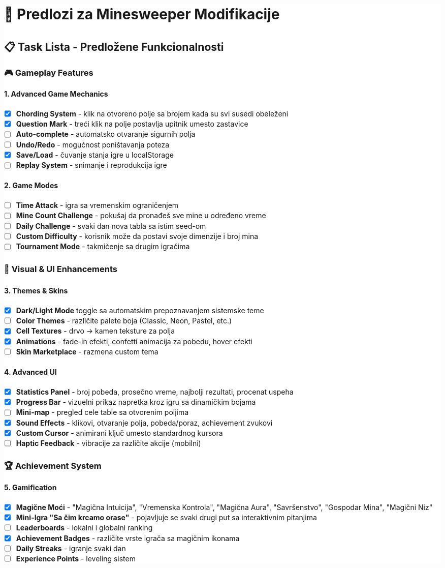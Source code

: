 # 🎯 Predlozi za Minesweeper Modifikacije

## 📋 Task Lista - Predložene Funkcionalnosti

### 🎮 **Gameplay Features**

#### **1. Advanced Game Mechanics**
- [x] **Chording System** - klik na otvoreno polje sa brojem kada su svi susedi obeleženi
- [x] **Question Mark** - treći klik na polje postavlja upitnik umesto zastavice
- [ ] **Auto-complete** - automatsko otvaranje sigurnih polja
- [ ] **Undo/Redo** - mogućnost poništavanja poteza
- [x] **Save/Load** - čuvanje stanja igre u localStorage
- [ ] **Replay System** - snimanje i reprodukcija igre

#### **2. Game Modes**
- [ ] **Time Attack** - igra sa vremenskim ograničenjem
- [ ] **Mine Count Challenge** - pokušaj da pronađeš sve mine u određeno vreme
- [ ] **Daily Challenge** - svaki dan nova tabla sa istim seed-om
- [ ] **Custom Difficulty** - korisnik može da postavi svoje dimenzije i broj mina
- [ ] **Tournament Mode** - takmičenje sa drugim igračima

### 🎨 **Visual & UI Enhancements**

#### **3. Themes & Skins**
- [x] **Dark/Light Mode** toggle sa automatskim prepoznavanjem sistemske teme
- [ ] **Color Themes** - različite palete boja (Classic, Neon, Pastel, etc.)
- [x] **Cell Textures** - drvo → kamen teksture za polja
- [x] **Animations** - fade-in efekti, confetti animacija za pobedu, hover efekti
- [ ] **Skin Marketplace** - razmena custom tema

#### **4. Advanced UI**
- [x] **Statistics Panel** - broj pobeda, prosečno vreme, najbolji rezultati, procenat uspeha
- [x] **Progress Bar** - vizuelni prikaz napretka kroz igru sa dinamičkim bojama
- [ ] **Mini-map** - pregled cele table sa otvorenim poljima
- [x] **Sound Effects** - klikovi, otvaranje polja, pobeda/poraz, achievement zvukovi
- [x] **Custom Cursor** - animirani ključ umesto standardnog kursora
- [ ] **Haptic Feedback** - vibracije za različite akcije (mobilni)

### 🏆 **Achievement System**

#### **5. Gamification**
- [x] **Magične Moći** - "Magična Intuicija", "Vremenska Kontrola", "Magična Aura", "Savršenstvo", "Gospodar Mina", "Magični Niz"
- [x] **Mini-Igra "Sa čim krcamo orase"** - pojavljuje se svaki drugi put sa interaktivnim pitanjima
- [ ] **Leaderboards** - lokalni i globalni ranking
- [x] **Achievement Badges** - različite vrste igrača sa magičnim ikonama
- [ ] **Daily Streaks** - igranje svaki dan
- [ ] **Experience Points** - leveling sistem
